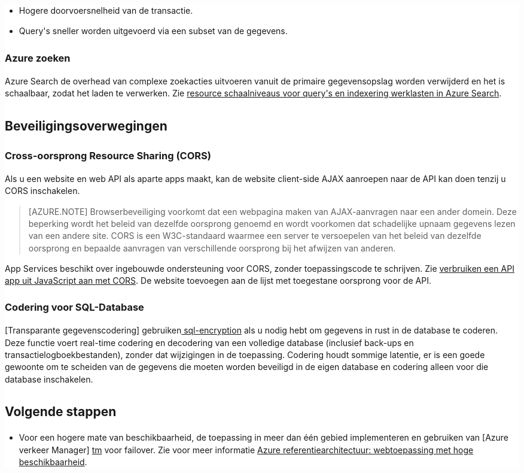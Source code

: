 - Hogere doorvoersnelheid van de transactie.

- Query's sneller worden uitgevoerd via een subset van de gegevens. 

### <a name="azure-search"></a>Azure zoeken

Azure Search de overhead van complexe zoekacties uitvoeren vanuit de primaire gegevensopslag worden verwijderd en het is schaalbaar, zodat het laden te verwerken. Zie [resource schaalniveaus voor query's en indexering werklasten in Azure Search][azure-search-scaling].

## <a name="security-considerations"></a>Beveiligingsoverwegingen

### <a name="cross-origin-resource-sharing-cors"></a>Cross-oorsprong Resource Sharing (CORS)

Als u een website en web API als aparte apps maakt, kan de website client-side AJAX aanroepen naar de API kan doen tenzij u CORS inschakelen. 

> [AZURE.NOTE] Browserbeveiliging voorkomt dat een webpagina maken van AJAX-aanvragen naar een ander domein. Deze beperking wordt het beleid van dezelfde oorsprong genoemd en wordt voorkomen dat schadelijke upnaam gegevens lezen van een andere site. CORS is een W3C-standaard waarmee een server te versoepelen van het beleid van dezelfde oorsprong en bepaalde aanvragen van verschillende oorsprong bij het afwijzen van anderen.

App Services beschikt over ingebouwde ondersteuning voor CORS, zonder toepassingscode te schrijven. Zie [verbruiken een API app uit JavaScript aan met CORS][cors]. De website toevoegen aan de lijst met toegestane oorsprong voor de API. 

### <a name="sql-database-encryption"></a>Codering voor SQL-Database

[Transparante gegevenscodering] gebruiken[ sql-encryption] als u nodig hebt om gegevens in rust in de database te coderen. Deze functie voert real-time codering en decodering van een volledige database (inclusief back-ups en transactielogboekbestanden), zonder dat wijzigingen in de toepassing. Codering houdt sommige latentie, er is een goede gewoonte om te scheiden van de gegevens die moeten worden beveiligd in de eigen database en codering alleen voor die database inschakelen.  

## <a name="next-steps"></a>Volgende stappen

- Voor een hogere mate van beschikbaarheid, de toepassing in meer dan één gebied implementeren en gebruiken van [Azure verkeer Manager] [ tm] voor failover. Zie voor meer informatie [Azure referentiearchitectuur: webtoepassing met hoge beschikbaarheid][web-app-multi-region].    



[api-guidance]: ../best-practices-api-design.md
[app-service-web-app]: ../app-service-web/app-service-web-overview.md
[app-service-api-app]: ../app-service-api/app-service-api-apps-why-best-platform.md
[app-service-pricing]: https://azure.microsoft.com/en-us/pricing/details/app-service/
[azure-cdn]: https://azure.microsoft.com/en-us/services/cdn/
[azure-redis]: https://azure.microsoft.com/en-us/services/cache/
[azure-search]: https://azure.microsoft.com/en-us/documentation/services/search/
[azure-search-scaling]: ../search/search-capacity-planning.md
[background-jobs]: ../best-practices-background-jobs.md
[basic-web-app]: guidance-web-apps-basic.md
[basic-web-app-scalability]: guidance-web-apps-basic.md#scalability-considerations 
[caching-guidance]: ../best-practices-caching.md
[cdn-app-service]: ../app-service-web/cdn-websites-with-cdn.md
[cdn-storage-account]: ../cdn/cdn-create-a-storage-account-with-cdn.md
[cdn-guidance]: ../best-practices-cdn.md
[cors]: ../app-service-api/app-service-api-cors-consume-javascript.md
[documentdb]: https://azure.microsoft.com/en-us/documentation/services/documentdb/
[polyglot-storage]: https://github.com/mspnp/azure-guidance/blob/master/Polyglot-Solutions.md
[queue-storage]: ../storage/storage-dotnet-how-to-use-queues.md
[queues-compared]: ../service-bus-messaging/service-bus-azure-and-service-bus-queues-compared-contrasted.md
[resource-group]: ../resource-group-overview.md
[sql-db]: https://azure.microsoft.com/en-us/documentation/services/sql-database/
[sql-elastic]: ../sql-database/sql-database-elastic-scale-introduction.md
[sql-encryption]: https://msdn.microsoft.com/en-us/library/dn948096.aspx
[tm]: https://azure.microsoft.com/en-us/services/traffic-manager/
[web-app-multi-region]: ./guidance-web-apps-multi-region.md
[webjobs-guidance]: ../best-practices-background-jobs.md
[webjobs]: ../app-service/app-service-webjobs-readme.md
[0]: ./media/blueprints/paas-web-scalability.png "Webtoepassing in Azure met verbeterde schaalbaarheid"